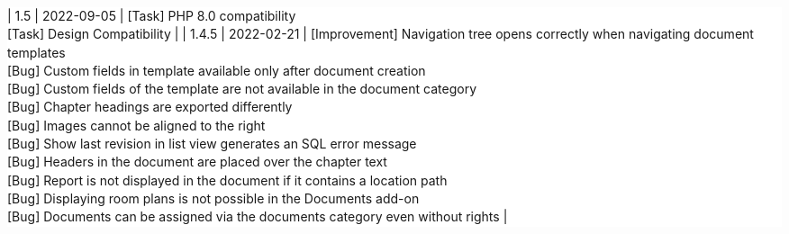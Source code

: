 | 1.5     | 2022-09-05 | [Task] PHP 8.0 compatibility  <br>[Task] Design Compatibility                                                                                                                                                                                                                                                                                                                                                                                                                                                                                                                                                                                                                                                                                                                                                                                                                                                                                                                                                                                                                                                                                                                                                                                                                                                                                                                                                                                                                                                                                                                                                                                                                                                                                                                                                                                                                                                                                                                                                                                                                                                                                                                                                                                                                                                                                                                                                                                                                                                                                                                                                                                                                                                                             |
| 1.4.5   | 2022-02-21 | [Improvement] Navigation tree opens correctly when navigating document templates  <br>[Bug] Custom fields in template available only after document creation  <br>[Bug] Custom fields of the template are not available in the document category  <br>[Bug] Chapter headings are exported differently  <br>[Bug] Images cannot be aligned to the right  <br>[Bug] Show last revision in list view generates an SQL error message  <br>[Bug] Headers in the document are placed over the chapter text  <br>[Bug] Report is not displayed in the document if it contains a location path  <br>[Bug] Displaying room plans is not possible in the Documents add-on  <br>[Bug] Documents can be assigned via the documents category even without rights                                                                                                                                                                                                                                                                                                                                                                                                                                                                                                                                                                                                                                                                                                                                                                                                                                                                                                                                                                                                                                                                                                                                                                                                                                                                                                                                                                                                                                                                                                                                                                                                                                                                                                                                                                                                                                                                                                                                                                                       |